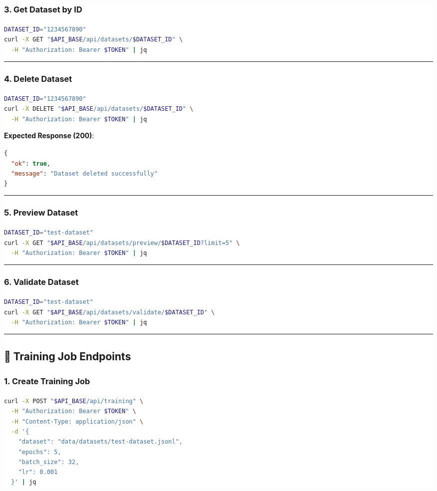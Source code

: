 
### 3. Get Dataset by ID
```bash
DATASET_ID="1234567890"
curl -X GET "$API_BASE/api/datasets/$DATASET_ID" \
  -H "Authorization: Bearer $TOKEN" | jq
```

---

### 4. Delete Dataset
```bash
DATASET_ID="1234567890"
curl -X DELETE "$API_BASE/api/datasets/$DATASET_ID" \
  -H "Authorization: Bearer $TOKEN" | jq
```

**Expected Response (200)**:
```json
{
  "ok": true,
  "message": "Dataset deleted successfully"
}
```

---

### 5. Preview Dataset
```bash
DATASET_ID="test-dataset"
curl -X GET "$API_BASE/api/datasets/preview/$DATASET_ID?limit=5" \
  -H "Authorization: Bearer $TOKEN" | jq
```

---

### 6. Validate Dataset
```bash
DATASET_ID="test-dataset"
curl -X GET "$API_BASE/api/datasets/validate/$DATASET_ID" \
  -H "Authorization: Bearer $TOKEN" | jq
```

---

## 🚂 Training Job Endpoints

### 1. Create Training Job
```bash
curl -X POST "$API_BASE/api/training" \
  -H "Authorization: Bearer $TOKEN" \
  -H "Content-Type: application/json" \
  -d '{
    "dataset": "data/datasets/test-dataset.jsonl",
    "epochs": 5,
    "batch_size": 32,
    "lr": 0.001
  }' | jq
```
